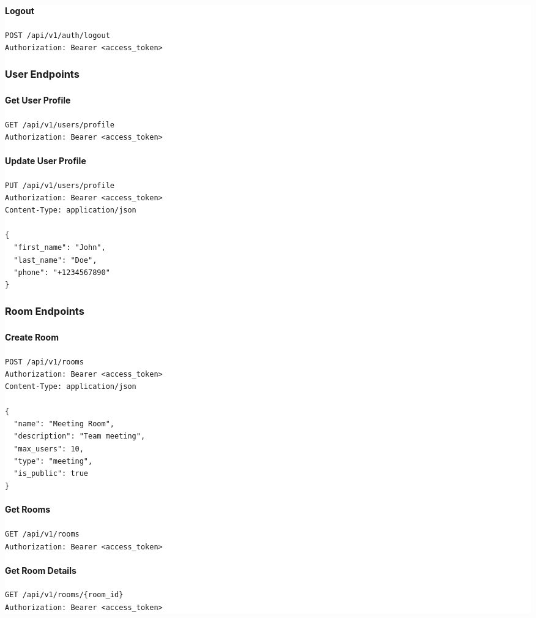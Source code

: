 #### Logout
```http
POST /api/v1/auth/logout
Authorization: Bearer <access_token>
```

### User Endpoints

#### Get User Profile
```http
GET /api/v1/users/profile
Authorization: Bearer <access_token>
```

#### Update User Profile
```http
PUT /api/v1/users/profile
Authorization: Bearer <access_token>
Content-Type: application/json

{
  "first_name": "John",
  "last_name": "Doe",
  "phone": "+1234567890"
}
```

### Room Endpoints

#### Create Room
```http
POST /api/v1/rooms
Authorization: Bearer <access_token>
Content-Type: application/json

{
  "name": "Meeting Room",
  "description": "Team meeting",
  "max_users": 10,
  "type": "meeting",
  "is_public": true
}
```

#### Get Rooms
```http
GET /api/v1/rooms
Authorization: Bearer <access_token>
```

#### Get Room Details
```http
GET /api/v1/rooms/{room_id}
Authorization: Bearer <access_token>
```
